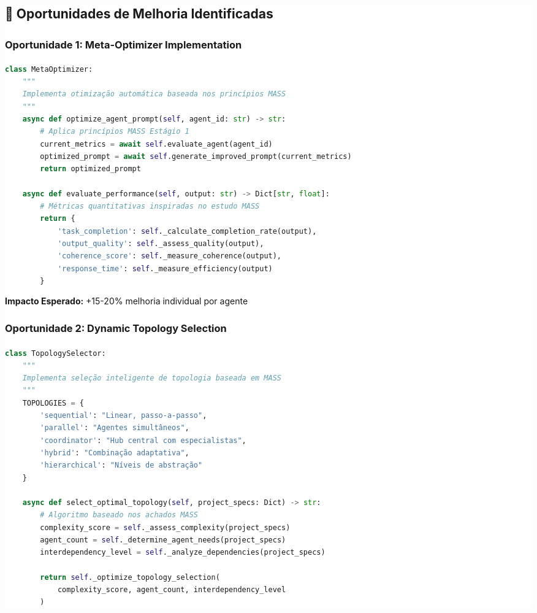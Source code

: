 ## 🚀 Oportunidades de Melhoria Identificadas

### **Oportunidade 1: Meta-Optimizer Implementation**
```python
class MetaOptimizer:
    """
    Implementa otimização automática baseada nos princípios MASS
    """
    async def optimize_agent_prompt(self, agent_id: str) -> str:
        # Aplica princípios MASS Estágio 1
        current_metrics = await self.evaluate_agent(agent_id)
        optimized_prompt = await self.generate_improved_prompt(current_metrics)
        return optimized_prompt
        
    async def evaluate_performance(self, output: str) -> Dict[str, float]:
        # Métricas quantitativas inspiradas no estudo MASS
        return {
            'task_completion': self._calculate_completion_rate(output),
            'output_quality': self._assess_quality(output),
            'coherence_score': self._measure_coherence(output),
            'response_time': self._measure_efficiency(output)
        }
```

**Impacto Esperado:** +15-20% melhoria individual por agente

### **Oportunidade 2: Dynamic Topology Selection**
```python
class TopologySelector:
    """
    Implementa seleção inteligente de topologia baseada em MASS
    """
    TOPOLOGIES = {
        'sequential': "Linear, passo-a-passo",
        'parallel': "Agentes simultâneos", 
        'coordinator': "Hub central com especialistas",
        'hybrid': "Combinação adaptativa",
        'hierarchical': "Níveis de abstração"
    }
    
    async def select_optimal_topology(self, project_specs: Dict) -> str:
        # Algoritmo baseado nos achados MASS
        complexity_score = self._assess_complexity(project_specs)
        agent_count = self._determine_agent_needs(project_specs)
        interdependency_level = self._analyze_dependencies(project_specs)
        
        return self._optimize_topology_selection(
            complexity_score, agent_count, interdependency_level
        )
```
